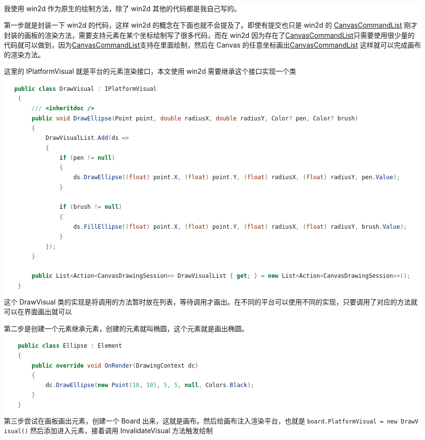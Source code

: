 我使用 win2d 作为原生的绘制方法，除了 win2d 其他的代码都是我自己写的。

第一步就是封装一下 win2d 的代码，这样 win2d 的概念在下面也就不会提及了。即使有提交也只是 win2d 的 [CanvasCommandList](https://blog.lindexi.com/post/win2d-CanvasCommandList-%E4%BD%BF%E7%94%A8%E6%96%B9%E6%B3%95.html) 刚才封装的画板的渲染方法，需要支持元素在某个坐标绘制写了很多代码，而在 win2d 因为存在了[CanvasCommandList](https://lindexi.gitee.io/post/win2d-CanvasCommandList-%E4%BD%BF%E7%94%A8%E6%96%B9%E6%B3%95.html)只需要使用很少量的代码就可以做到，因为[CanvasCommandList](https://lindexi.gitee.io/post/win2d-CanvasCommandList-%E4%BD%BF%E7%94%A8%E6%96%B9%E6%B3%95.html)支持在里面绘制，然后在 Canvas 的任意坐标画出[CanvasCommandList](https://lindexi.gitee.io/post/win2d-CanvasCommandList-%E4%BD%BF%E7%94%A8%E6%96%B9%E6%B3%95.html) 这样就可以完成画布的渲染方法。

这里的 IPlatformVisual 就是平台的元素渲染接口，本文使用 win2d 需要继承这个接口实现一个类

```csharp
   public class DrawVisual : IPlatformVisual
    {
        /// <inheritdoc />
        public void DrawEllipse(Point point, double radiusX, double radiusY, Color? pen, Color? brush)
        {
            DrawVisualList.Add(ds =>
            {
                if (pen != null)
                {
                    ds.DrawEllipse((float) point.X, (float) point.Y, (float) radiusX, (float) radiusY, pen.Value);
                }

                if (brush != null)
                {
                    ds.FillEllipse((float) point.X, (float) point.Y, (float) radiusX, (float) radiusY, brush.Value);
                }
            });
        }

        public List<Action<CanvasDrawingSession>> DrawVisualList { get; } = new List<Action<CanvasDrawingSession>>();
    }
```

这个 DrawVisual 类的实现是将调用的方法暂时放在列表，等待调用才画出。在不同的平台可以使用不同的实现，只要调用了对应的方法就可以在界面画出就可以

第二步是创建一个元素继承元素，创建的元素就叫椭圆，这个元素就是画出椭圆。

```csharp
    public class Ellipse : Element
    {
        public override void OnRender(DrawingContext dc)
        {
            dc.DrawEllipse(new Point(10, 10), 5, 5, null, Colors.Black);
        }
    }
```

第三步尝试在画板画出元素，创建一个 Board 出来，这就是画布。然后给画布注入渲染平台，也就是 `board.PlatformVisual = new DrawVisual()` 然后添加进入元素，接着调用 InvalidateVisual 方法触发绘制
